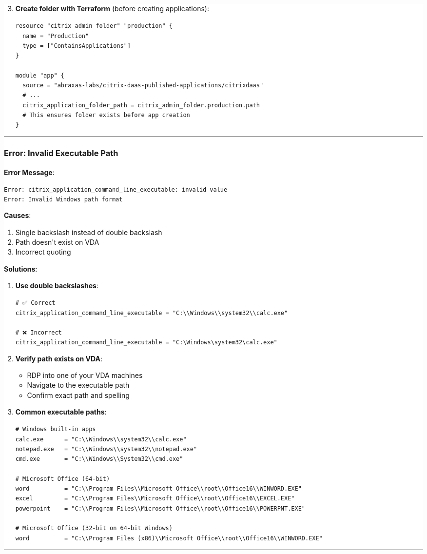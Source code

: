 3. **Create folder with Terraform** (before creating applications):
   ```hcl
   resource "citrix_admin_folder" "production" {
     name = "Production"
     type = ["ContainsApplications"]
   }

   module "app" {
     source = "abraxas-labs/citrix-daas-published-applications/citrixdaas"
     # ...
     citrix_application_folder_path = citrix_admin_folder.production.path
     # This ensures folder exists before app creation
   }
   ```

---

### Error: Invalid Executable Path

**Error Message**:
```
Error: citrix_application_command_line_executable: invalid value
Error: Invalid Windows path format
```

**Causes**:
1. Single backslash instead of double backslash
2. Path doesn't exist on VDA
3. Incorrect quoting

**Solutions**:

1. **Use double backslashes**:
   ```hcl
   # ✅ Correct
   citrix_application_command_line_executable = "C:\\Windows\\system32\\calc.exe"

   # ❌ Incorrect
   citrix_application_command_line_executable = "C:\Windows\system32\calc.exe"
   ```

2. **Verify path exists on VDA**:
   - RDP into one of your VDA machines
   - Navigate to the executable path
   - Confirm exact path and spelling

3. **Common executable paths**:
   ```hcl
   # Windows built-in apps
   calc.exe      = "C:\\Windows\\system32\\calc.exe"
   notepad.exe   = "C:\\Windows\\system32\\notepad.exe"
   cmd.exe       = "C:\\Windows\\System32\\cmd.exe"

   # Microsoft Office (64-bit)
   word          = "C:\\Program Files\\Microsoft Office\\root\\Office16\\WINWORD.EXE"
   excel         = "C:\\Program Files\\Microsoft Office\\root\\Office16\\EXCEL.EXE"
   powerpoint    = "C:\\Program Files\\Microsoft Office\\root\\Office16\\POWERPNT.EXE"

   # Microsoft Office (32-bit on 64-bit Windows)
   word          = "C:\\Program Files (x86)\\Microsoft Office\\root\\Office16\\WINWORD.EXE"
   ```

---